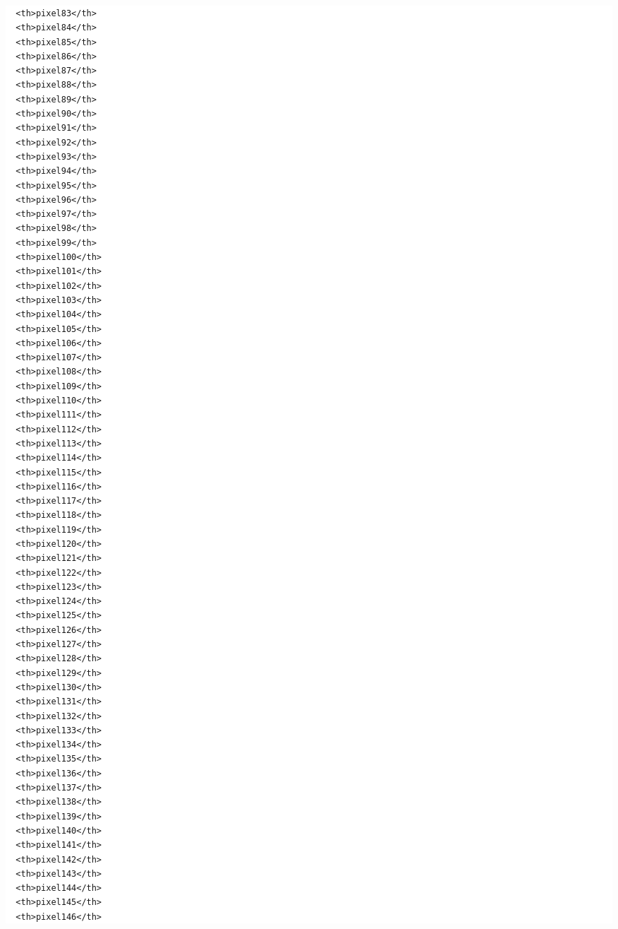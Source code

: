       <th>pixel83</th>
      <th>pixel84</th>
      <th>pixel85</th>
      <th>pixel86</th>
      <th>pixel87</th>
      <th>pixel88</th>
      <th>pixel89</th>
      <th>pixel90</th>
      <th>pixel91</th>
      <th>pixel92</th>
      <th>pixel93</th>
      <th>pixel94</th>
      <th>pixel95</th>
      <th>pixel96</th>
      <th>pixel97</th>
      <th>pixel98</th>
      <th>pixel99</th>
      <th>pixel100</th>
      <th>pixel101</th>
      <th>pixel102</th>
      <th>pixel103</th>
      <th>pixel104</th>
      <th>pixel105</th>
      <th>pixel106</th>
      <th>pixel107</th>
      <th>pixel108</th>
      <th>pixel109</th>
      <th>pixel110</th>
      <th>pixel111</th>
      <th>pixel112</th>
      <th>pixel113</th>
      <th>pixel114</th>
      <th>pixel115</th>
      <th>pixel116</th>
      <th>pixel117</th>
      <th>pixel118</th>
      <th>pixel119</th>
      <th>pixel120</th>
      <th>pixel121</th>
      <th>pixel122</th>
      <th>pixel123</th>
      <th>pixel124</th>
      <th>pixel125</th>
      <th>pixel126</th>
      <th>pixel127</th>
      <th>pixel128</th>
      <th>pixel129</th>
      <th>pixel130</th>
      <th>pixel131</th>
      <th>pixel132</th>
      <th>pixel133</th>
      <th>pixel134</th>
      <th>pixel135</th>
      <th>pixel136</th>
      <th>pixel137</th>
      <th>pixel138</th>
      <th>pixel139</th>
      <th>pixel140</th>
      <th>pixel141</th>
      <th>pixel142</th>
      <th>pixel143</th>
      <th>pixel144</th>
      <th>pixel145</th>
      <th>pixel146</th>